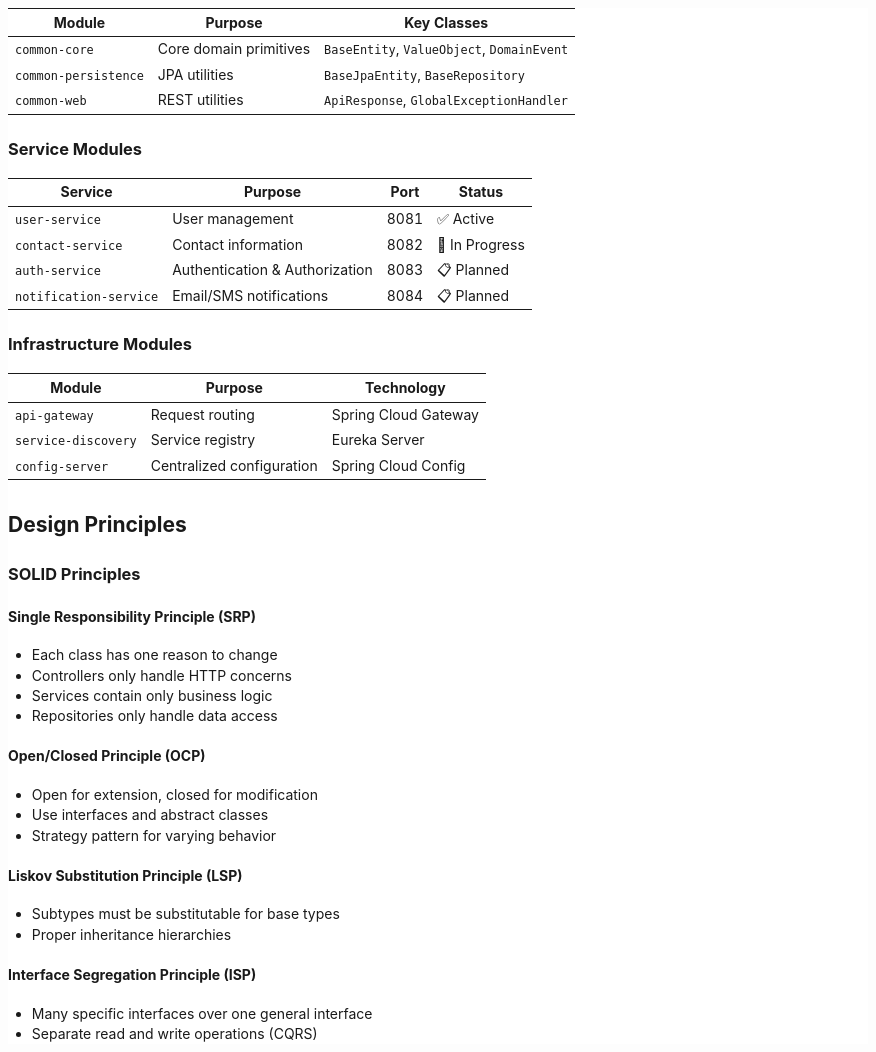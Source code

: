 | Module | Purpose | Key Classes |
|--------|---------|-------------|
| `common-core` | Core domain primitives | `BaseEntity`, `ValueObject`, `DomainEvent` |
| `common-persistence` | JPA utilities | `BaseJpaEntity`, `BaseRepository` |
| `common-web` | REST utilities | `ApiResponse`, `GlobalExceptionHandler` |

### Service Modules

| Service | Purpose | Port | Status |
|---------|---------|------|--------|
| `user-service` | User management | 8081 | ✅ Active |
| `contact-service` | Contact information | 8082 | 🚧 In Progress |
| `auth-service` | Authentication & Authorization | 8083 | 📋 Planned |
| `notification-service` | Email/SMS notifications | 8084 | 📋 Planned |

### Infrastructure Modules

| Module | Purpose | Technology |
|--------|---------|------------|
| `api-gateway` | Request routing | Spring Cloud Gateway |
| `service-discovery` | Service registry | Eureka Server |
| `config-server` | Centralized configuration | Spring Cloud Config |

## Design Principles

### SOLID Principles

#### Single Responsibility Principle (SRP)
- Each class has one reason to change
- Controllers only handle HTTP concerns
- Services contain only business logic
- Repositories only handle data access

#### Open/Closed Principle (OCP)
- Open for extension, closed for modification
- Use interfaces and abstract classes
- Strategy pattern for varying behavior

#### Liskov Substitution Principle (LSP)
- Subtypes must be substitutable for base types
- Proper inheritance hierarchies

#### Interface Segregation Principle (ISP)
- Many specific interfaces over one general interface
- Separate read and write operations (CQRS)
